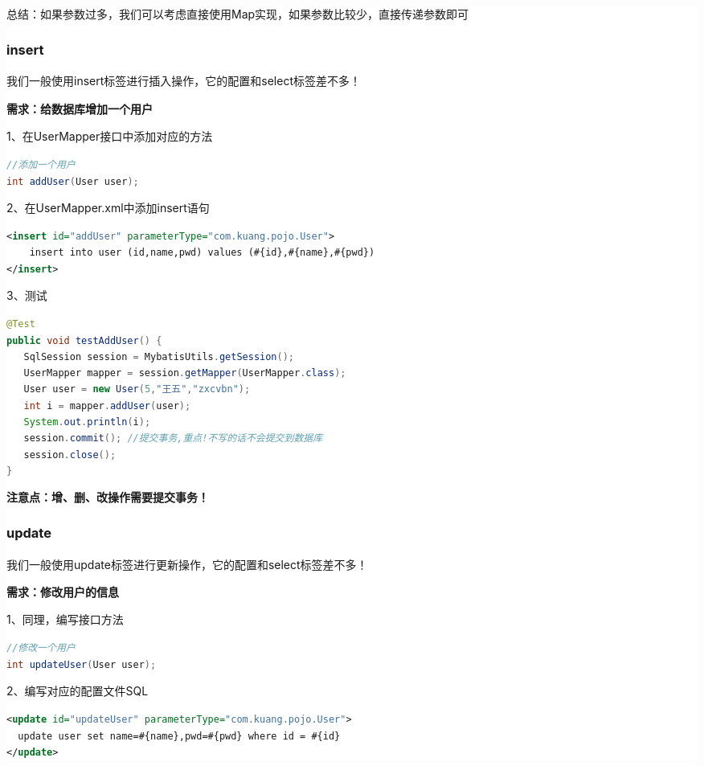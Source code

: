 总结：如果参数过多，我们可以考虑直接使用Map实现，如果参数比较少，直接传递参数即可



### insert

我们一般使用insert标签进行插入操作，它的配置和select标签差不多！

**需求：给数据库增加一个用户**

1、在UserMapper接口中添加对应的方法

```java
//添加一个用户
int addUser(User user);
```

2、在UserMapper.xml中添加insert语句

```xml
<insert id="addUser" parameterType="com.kuang.pojo.User">
    insert into user (id,name,pwd) values (#{id},#{name},#{pwd})
</insert>
```

3、测试

```java
@Test
public void testAddUser() {
   SqlSession session = MybatisUtils.getSession();
   UserMapper mapper = session.getMapper(UserMapper.class);
   User user = new User(5,"王五","zxcvbn");
   int i = mapper.addUser(user);
   System.out.println(i);
   session.commit(); //提交事务,重点!不写的话不会提交到数据库
   session.close();
}
```

**注意点：增、删、改操作需要提交事务！**

### update

我们一般使用update标签进行更新操作，它的配置和select标签差不多！

**需求：修改用户的信息**

1、同理，编写接口方法

```java
//修改一个用户
int updateUser(User user);
```

2、编写对应的配置文件SQL

```xml
<update id="updateUser" parameterType="com.kuang.pojo.User">
  update user set name=#{name},pwd=#{pwd} where id = #{id}
</update>
```

